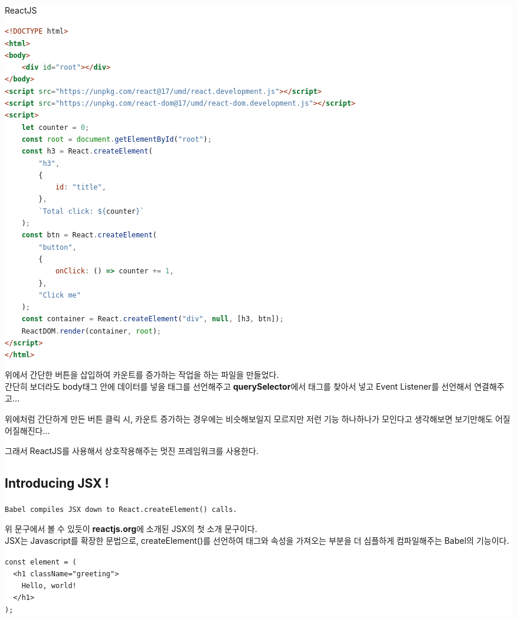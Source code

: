 ReactJS
```html
<!DOCTYPE html>
<html>
<body>
    <div id="root"></div>
</body>
<script src="https://unpkg.com/react@17/umd/react.development.js"></script>
<script src="https://unpkg.com/react-dom@17/umd/react-dom.development.js"></script>
<script>
    let counter = 0;
    const root = document.getElementById("root");
    const h3 = React.createElement(
        "h3",
        { 
            id: "title",
        },
        `Total click: ${counter}`
    );
    const btn = React.createElement(
        "button",
        {
            onClick: () => counter += 1,
        },
        "Click me"
    );
    const container = React.createElement("div", null, [h3, btn]);
    ReactDOM.render(container, root);
</script>
</html>
```

위에서 간단한 버튼을 삽입하여 카운트를 증가하는 작업을 하는 파일을 만들었다. <br />
간단히 보더라도 body태그 안에 데이터를 넣을 태그를 선언해주고 **querySelector**에서 태그를 찾아서 넣고 Event Listener를 선언해서 연결해주고... <br />

위에처럼 간단하게 만든 버튼 클릭 시, 카운트 증가하는 경우에는 비슷해보일지 모르지만 저런 기능 하나하나가 모인다고 생각해보면 보기만해도 어질어질해진다...

그래서 ReactJS를 사용해서 상호작용해주는 멋진 프레임워크를 사용한다.

## Introducing JSX !
```
Babel compiles JSX down to React.createElement() calls.
```
위 문구에서 볼 수 있듯이 **reactjs.org**에 소개된 JSX의 첫 소개 문구이다. <br />
JSX는 Javascript를 확장한 문법으로, createElement()를 선언하여 태그와 속성을 가져오는 부분을 더 심플하게 컴파일해주는 Babel의 기능이다.

```JSX
const element = (
  <h1 className="greeting">
    Hello, world!
  </h1>
);
```

